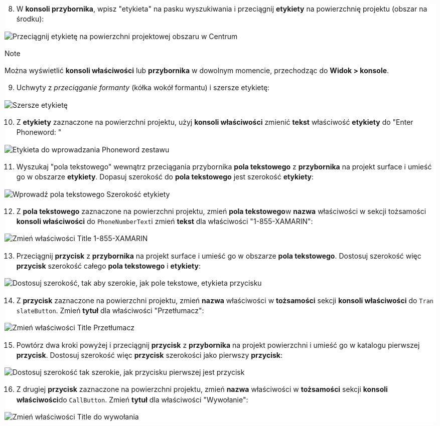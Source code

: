 8. W **konsoli przybornika**, wpisz "etykieta" na pasku wyszukiwania i przeciągnij **etykiety** na powierzchnię projektu (obszar na środku):

  ![](hello-ios-quickstart-images/image8new.png "Przeciągnij etykietę na powierzchni projektowej obszaru w Centrum")

  > [!NOTE]
  > Można wyświetlić **konsoli właściwości** lub **przybornika** w dowolnym momencie, przechodząc do **Widok > konsole**.

9. Uchwyty z *przeciąganie formanty* (kółka wokół formantu) i szersze etykietę:

  ![](hello-ios-quickstart-images/image9.png "Szersze etykietę")


10. Z **etykiety** zaznaczone na powierzchni projektu, użyj **konsoli właściwości** zmienić **tekst** właściwość **etykiety** do "Enter Phoneword: "

  ![](hello-ios-quickstart-images/image10.png "Etykieta do wprowadzania Phoneword zestawu")

11. Wyszukaj "pola tekstowego" wewnątrz przeciągania przybornika **pola tekstowego** z **przybornika** na projekt surface i umieść go w obszarze **etykiety**. Dopasuj szerokość do **pola tekstowego** jest szerokość **etykiety**:

  ![](hello-ios-quickstart-images/image12new.png "Wprowadź pola tekstowego Szerokość etykiety")


12. Z **pola tekstowego** zaznaczone na powierzchni projektu, zmień **pola tekstowego**w **nazwa** właściwości w sekcji tożsamości **konsoli właściwości** do `PhoneNumberText`i zmień **tekst** dla właściwości "1-855-XAMARIN":

  ![](hello-ios-quickstart-images/image13new.png "Zmień właściwości Title 1-855-XAMARIN")


13. Przeciągnij **przycisk** z **przybornika** na projekt surface i umieść go w obszarze **pola tekstowego**. Dostosuj szerokość więc **przycisk** szerokość całego **pola tekstowego** i **etykiety**:

  ![](hello-ios-quickstart-images/image14new.png "Dostosuj szerokość, tak aby szerokie, jak pole tekstowe, etykieta przycisku")


14. Z **przycisk** zaznaczone na powierzchni projektu, zmień **nazwa** właściwości w **tożsamości** sekcji **konsoli właściwości** do `TranslateButton`. Zmień **tytuł** dla właściwości "Przetłumacz":

  ![](hello-ios-quickstart-images/image15new.png "Zmień właściwości Title Przetłumacz")


15. Powtórz dwa kroki powyżej i przeciągnij **przycisk** z **przybornika** na projekt powierzchni i umieść go w katalogu pierwszej **przycisk**. Dostosuj szerokość więc **przycisk** szerokości jako pierwszy **przycisk**:

  ![](hello-ios-quickstart-images/image16new.png "Dostosuj szerokość tak szerokie, jak przycisku pierwszej jest przycisk")


16. Z drugiej **przycisk** zaznaczone na powierzchni projektu, zmień **nazwa** właściwości w **tożsamości** sekcji **konsoli właściwości**do `CallButton`. Zmień **tytuł** dla właściwości "Wywołanie":

  ![](hello-ios-quickstart-images/image17new.png "Zmień właściwości Title do wywołania")
